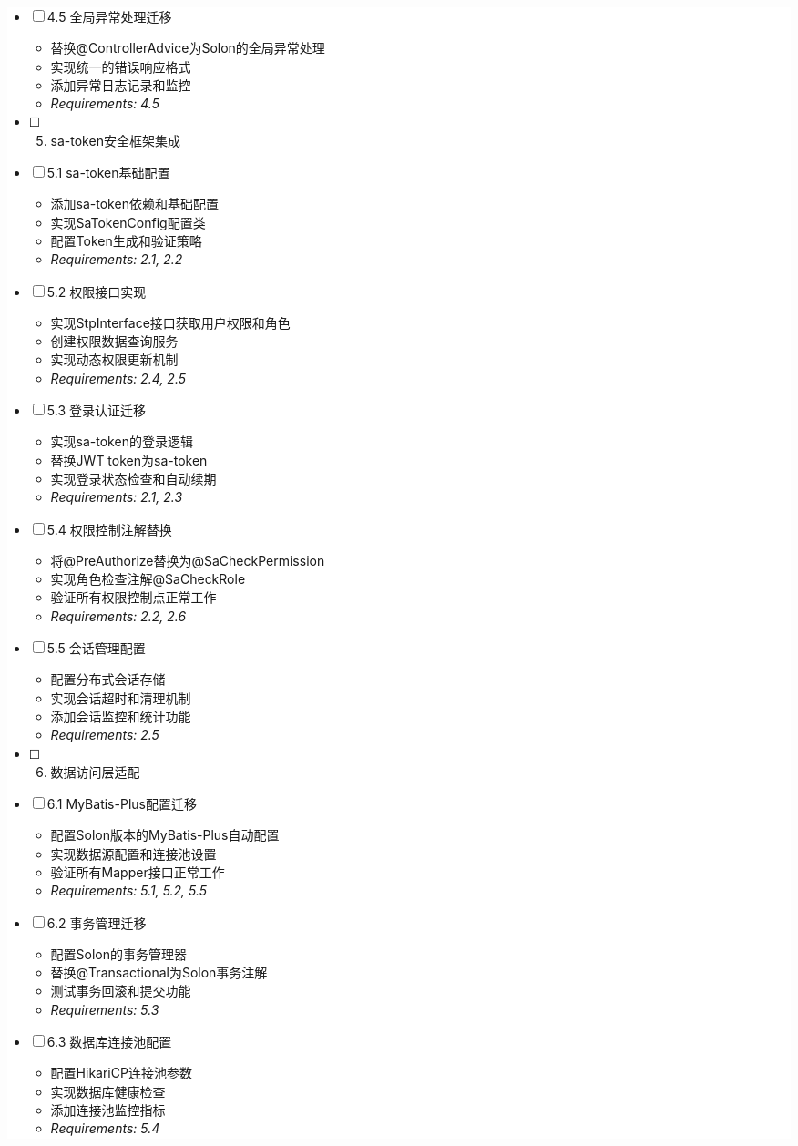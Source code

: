 - [ ] 4.5 全局异常处理迁移
  - 替换@ControllerAdvice为Solon的全局异常处理
  - 实现统一的错误响应格式
  - 添加异常日志记录和监控
  - _Requirements: 4.5_

- [ ] 5. sa-token安全框架集成
- [ ] 5.1 sa-token基础配置
  - 添加sa-token依赖和基础配置
  - 实现SaTokenConfig配置类
  - 配置Token生成和验证策略
  - _Requirements: 2.1, 2.2_

- [ ] 5.2 权限接口实现
  - 实现StpInterface接口获取用户权限和角色
  - 创建权限数据查询服务
  - 实现动态权限更新机制
  - _Requirements: 2.4, 2.5_

- [ ] 5.3 登录认证迁移
  - 实现sa-token的登录逻辑
  - 替换JWT token为sa-token
  - 实现登录状态检查和自动续期
  - _Requirements: 2.1, 2.3_

- [ ] 5.4 权限控制注解替换
  - 将@PreAuthorize替换为@SaCheckPermission
  - 实现角色检查注解@SaCheckRole
  - 验证所有权限控制点正常工作
  - _Requirements: 2.2, 2.6_

- [ ] 5.5 会话管理配置
  - 配置分布式会话存储
  - 实现会话超时和清理机制
  - 添加会话监控和统计功能
  - _Requirements: 2.5_

- [ ] 6. 数据访问层适配
- [ ] 6.1 MyBatis-Plus配置迁移
  - 配置Solon版本的MyBatis-Plus自动配置
  - 实现数据源配置和连接池设置
  - 验证所有Mapper接口正常工作
  - _Requirements: 5.1, 5.2, 5.5_

- [ ] 6.2 事务管理迁移
  - 配置Solon的事务管理器
  - 替换@Transactional为Solon事务注解
  - 测试事务回滚和提交功能
  - _Requirements: 5.3_

- [ ] 6.3 数据库连接池配置
  - 配置HikariCP连接池参数
  - 实现数据库健康检查
  - 添加连接池监控指标
  - _Requirements: 5.4_
